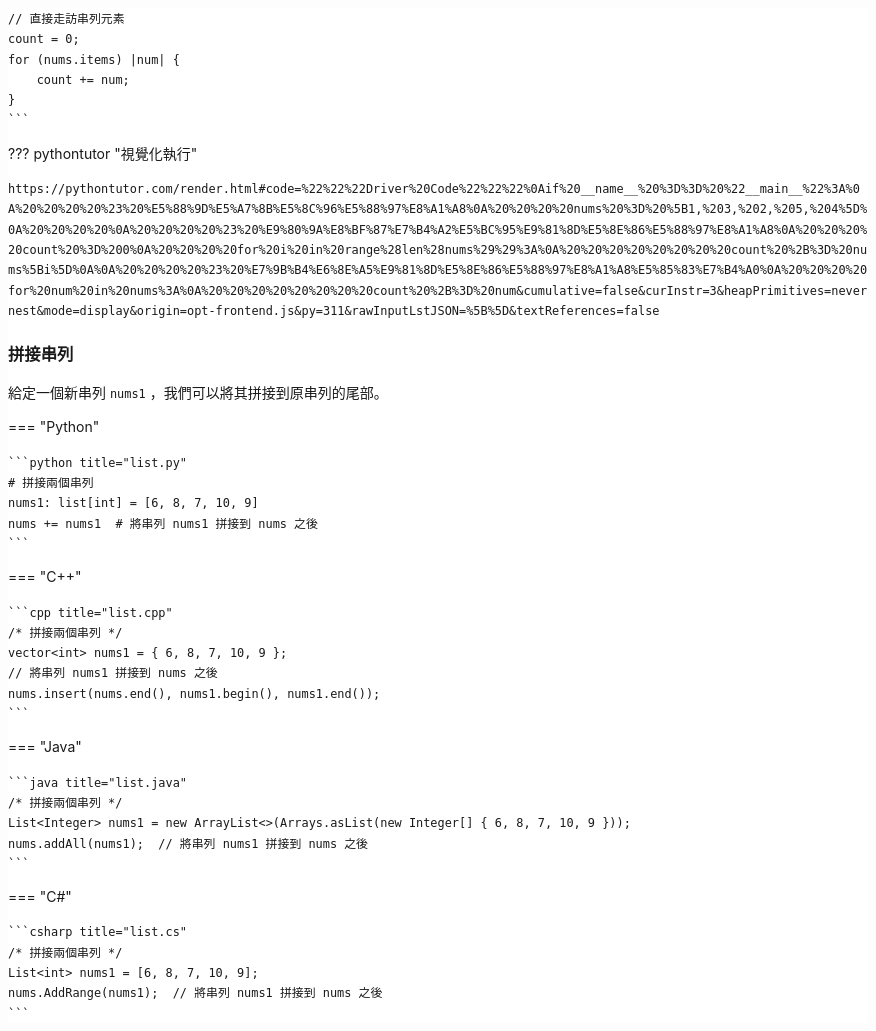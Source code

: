     // 直接走訪串列元素
    count = 0;
    for (nums.items) |num| {
        count += num;
    }
    ```

??? pythontutor "視覺化執行"

    https://pythontutor.com/render.html#code=%22%22%22Driver%20Code%22%22%22%0Aif%20__name__%20%3D%3D%20%22__main__%22%3A%0A%20%20%20%20%23%20%E5%88%9D%E5%A7%8B%E5%8C%96%E5%88%97%E8%A1%A8%0A%20%20%20%20nums%20%3D%20%5B1,%203,%202,%205,%204%5D%0A%20%20%20%20%0A%20%20%20%20%23%20%E9%80%9A%E8%BF%87%E7%B4%A2%E5%BC%95%E9%81%8D%E5%8E%86%E5%88%97%E8%A1%A8%0A%20%20%20%20count%20%3D%200%0A%20%20%20%20for%20i%20in%20range%28len%28nums%29%29%3A%0A%20%20%20%20%20%20%20%20count%20%2B%3D%20nums%5Bi%5D%0A%0A%20%20%20%20%23%20%E7%9B%B4%E6%8E%A5%E9%81%8D%E5%8E%86%E5%88%97%E8%A1%A8%E5%85%83%E7%B4%A0%0A%20%20%20%20for%20num%20in%20nums%3A%0A%20%20%20%20%20%20%20%20count%20%2B%3D%20num&cumulative=false&curInstr=3&heapPrimitives=nevernest&mode=display&origin=opt-frontend.js&py=311&rawInputLstJSON=%5B%5D&textReferences=false

### 拼接串列

給定一個新串列 `nums1` ，我們可以將其拼接到原串列的尾部。

=== "Python"

    ```python title="list.py"
    # 拼接兩個串列
    nums1: list[int] = [6, 8, 7, 10, 9]
    nums += nums1  # 將串列 nums1 拼接到 nums 之後
    ```

=== "C++"

    ```cpp title="list.cpp"
    /* 拼接兩個串列 */
    vector<int> nums1 = { 6, 8, 7, 10, 9 };
    // 將串列 nums1 拼接到 nums 之後
    nums.insert(nums.end(), nums1.begin(), nums1.end());
    ```

=== "Java"

    ```java title="list.java"
    /* 拼接兩個串列 */
    List<Integer> nums1 = new ArrayList<>(Arrays.asList(new Integer[] { 6, 8, 7, 10, 9 }));
    nums.addAll(nums1);  // 將串列 nums1 拼接到 nums 之後
    ```

=== "C#"

    ```csharp title="list.cs"
    /* 拼接兩個串列 */
    List<int> nums1 = [6, 8, 7, 10, 9];
    nums.AddRange(nums1);  // 將串列 nums1 拼接到 nums 之後
    ```
